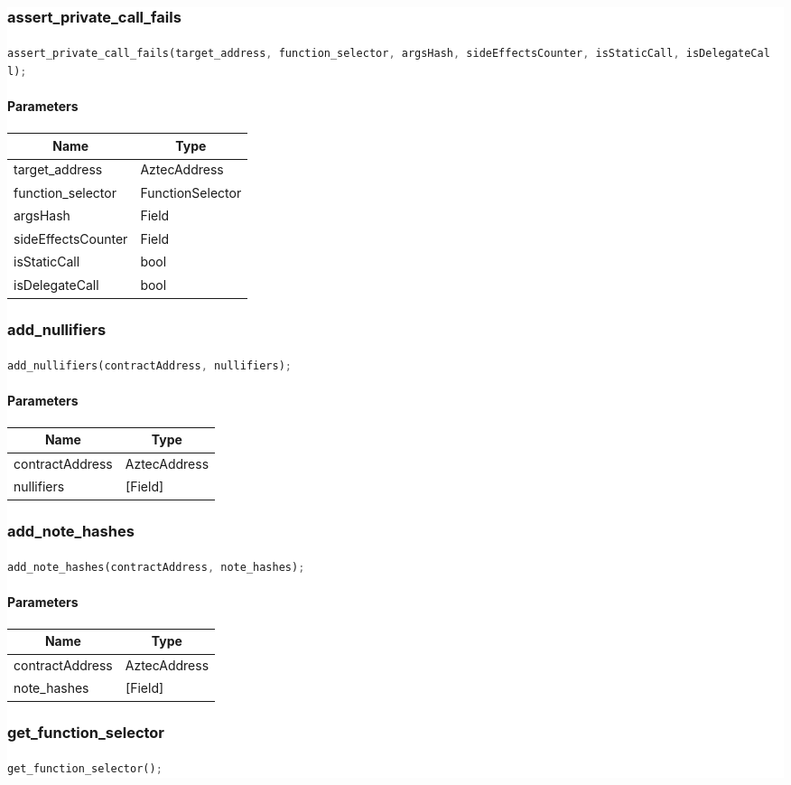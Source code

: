 ### assert_private_call_fails

```rust
assert_private_call_fails(target_address, function_selector, argsHash, sideEffectsCounter, isStaticCall, isDelegateCall);
```

#### Parameters
| Name | Type |
| --- | --- |
| target_address | AztecAddress |
| function_selector | FunctionSelector |
| argsHash | Field |
| sideEffectsCounter | Field |
| isStaticCall | bool |
| isDelegateCall | bool |

### add_nullifiers

```rust
add_nullifiers(contractAddress, nullifiers);
```

#### Parameters
| Name | Type |
| --- | --- |
| contractAddress | AztecAddress |
| nullifiers | [Field] |

### add_note_hashes

```rust
add_note_hashes(contractAddress, note_hashes);
```

#### Parameters
| Name | Type |
| --- | --- |
| contractAddress | AztecAddress |
| note_hashes | [Field] |

### get_function_selector

```rust
get_function_selector();
```
